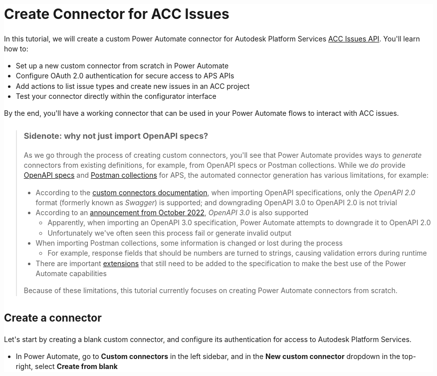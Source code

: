 # Create Connector for ACC Issues

In this tutorial, we will create a custom Power Automate connector for Autodesk Platform Services [ACC Issues API](https://aps.autodesk.com/en/docs/acc/v1/reference/http/issues-issues-GET/). You'll learn how to:

- Set up a new custom connector from scratch in Power Automate
- Configure OAuth 2.0 authentication for secure access to APS APIs
- Add actions to list issue types and create new issues in an ACC project
- Test your connector directly within the configurator interface

By the end, you'll have a working connector that can be used in your Power Automate flows to interact with ACC issues.

> ### Sidenote: why not just import OpenAPI specs?
>
> As we go through the process of creating custom connectors, you'll see that Power Automate provides ways to _generate_ connectors from existing definitions, for example, from OpenAPI specs or Postman collections. While we _do_ provide [OpenAPI specs](https://aps.autodesk.com/blog/openapi-specs-are-here) and [Postman collections](https://github.com/autodesk-platform-services/aps-postman-collections) for APS, the automated connector generation has various limitations, for example:
>
> - According to the [custom connectors documentation](https://learn.microsoft.com/en-us/connectors/custom-connectors/define-openapi-definition), when importing OpenAPI specifications, only the _OpenAPI 2.0_ format (formerly known as _Swagger_) is supported; and downgrading OpenAPI 3.0 to OpenAPI 2.0 is not trivial
> - According to an [announcement from October 2022](https://learn.microsoft.com/en-us/power-platform-release-plan/2022wave1/power-platform-pro-development/openapi-3-support-custom-connectors), _OpenAPI 3.0_ is also supported
>   - Apparently, when importing an OpenAPI 3.0 specification, Power Automate attempts to downgrade it to OpenAPI 2.0
>   - Unfortunately we've often seen this process fail or generate invalid output
> - When importing Postman collections, some information is changed or lost during the process
>   - For example, response fields that should be numbers are turned to strings, causing validation errors during runtime
> - There are important [extensions](https://learn.microsoft.com/en-us/connectors/custom-connectors/openapi-extensions) that still need to be added to the specification to make the best use of the Power Automate capabilities
>
> Because of these limitations, this tutorial currently focuses on creating Power Automate connectors from scratch.

## Create a connector

Let's start by creating a blank custom connector, and configure its authentication for access to Autodesk Platform Services.

- In Power Automate, go to **Custom connectors** in the left sidebar, and in the **New custom connector** dropdown in the top-right, select **Create from blank**
